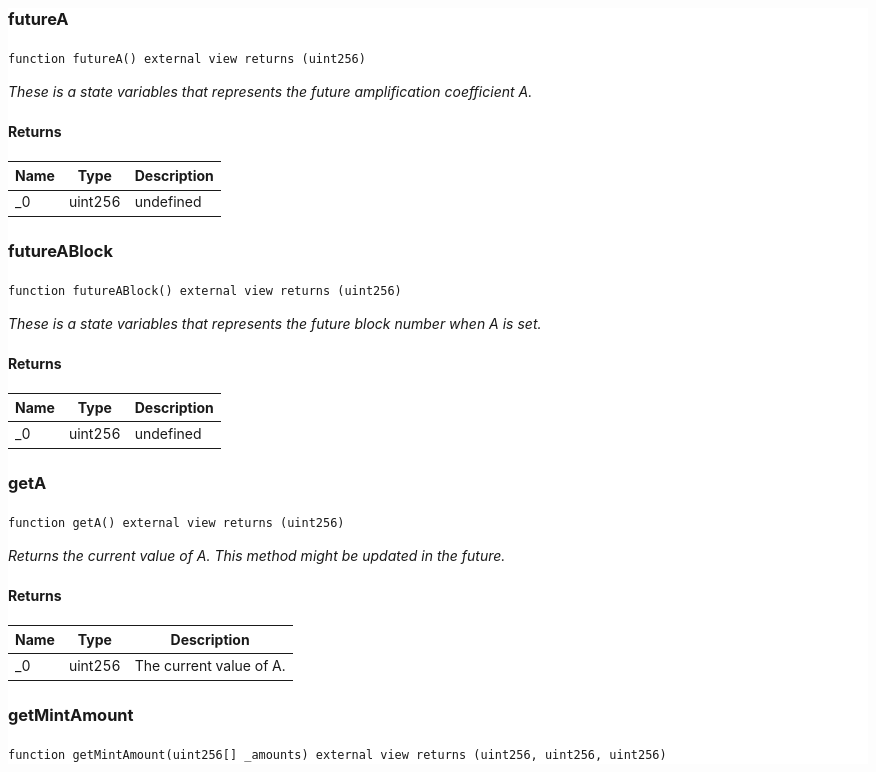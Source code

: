 ### futureA

```solidity
function futureA() external view returns (uint256)
```



*These is a state variables that represents the future amplification coefficient A.*


#### Returns

| Name | Type | Description |
|---|---|---|
| _0 | uint256 | undefined |

### futureABlock

```solidity
function futureABlock() external view returns (uint256)
```



*These is a state variables that represents the future block number when A is set.*


#### Returns

| Name | Type | Description |
|---|---|---|
| _0 | uint256 | undefined |

### getA

```solidity
function getA() external view returns (uint256)
```



*Returns the current value of A. This method might be updated in the future.*


#### Returns

| Name | Type | Description |
|---|---|---|
| _0 | uint256 | The current value of A. |

### getMintAmount

```solidity
function getMintAmount(uint256[] _amounts) external view returns (uint256, uint256, uint256)
```


